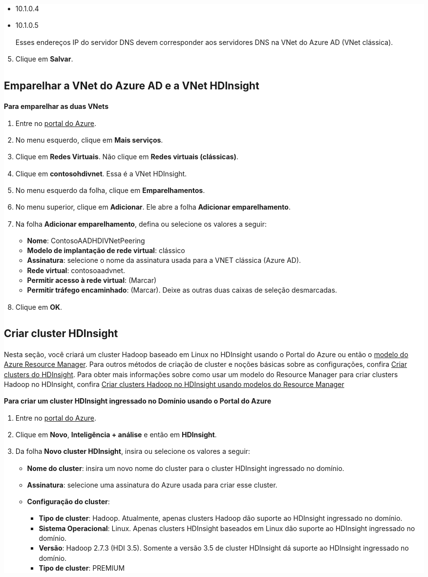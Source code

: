    * 10.1.0.4
   * 10.1.0.5
     
     Esses endereços IP do servidor DNS devem corresponder aos servidores DNS na VNet do Azure AD (VNet clássica).
5. Clique em **Salvar**.

## <a name="peer-the-azure-ad-vnet-and-the-hdinsight-vnet"></a>Emparelhar a VNet do Azure AD e a VNet HDInsight
**Para emparelhar as duas VNets**

1. Entre no [portal do Azure](https://portal.azure.com).
2. No menu esquerdo, clique em **Mais serviços**.
3. Clique em **Redes Virtuais**. Não clique em **Redes virtuais (clássicas)**.
4. Clique em **contosohdivnet**.  Essa é a VNet HDInsight.
5. No menu esquerdo da folha, clique em **Emparelhamentos**.
6. No menu superior, clique em **Adicionar**. Ele abre a folha **Adicionar emparelhamento**.
7. Na folha **Adicionar emparelhamento**, defina ou selecione os valores a seguir:
   
   * **Nome**: ContosoAADHDIVNetPeering
   * **Modelo de implantação de rede virtual**: clássico
   * **Assinatura**: selecione o nome da assinatura usada para a VNET clássica (Azure AD).
   * **Rede virtual**: contosoaadvnet.
   * **Permitir acesso à rede virtual**: (Marcar)
   * **Permitir tráfego encaminhado**: (Marcar). Deixe as outras duas caixas de seleção desmarcadas.
8. Clique em **OK**.

## <a name="create-hdinsight-cluster"></a>Criar cluster HDInsight
Nesta seção, você criará um cluster Hadoop baseado em Linux no HDInsight usando o Portal do Azure ou então o [modelo do Azure Resource Manager](../azure-resource-manager/resource-group-template-deploy.md). Para outros métodos de criação de cluster e noções básicas sobre as configurações, confira [Criar clusters do HDInsight](hdinsight-hadoop-provision-linux-clusters.md). Para obter mais informações sobre como usar um modelo do Resource Manager para criar clusters Hadoop no HDInsight, confira [Criar clusters Hadoop no HDInsight usando modelos do Resource Manager](hdinsight-hadoop-create-windows-clusters-arm-templates.md)

**Para criar um cluster HDInsight ingressado no Domínio usando o Portal do Azure**

1. Entre no [portal do Azure](https://portal.azure.com).
2. Clique em **Novo**, **Inteligência + análise** e então em **HDInsight**.
3. Da folha **Novo cluster HDInsight**, insira ou selecione os valores a seguir:
   
   * **Nome do cluster**: insira um novo nome do cluster para o cluster HDInsight ingressado no domínio.
   * **Assinatura**: selecione uma assinatura do Azure usada para criar esse cluster.
   * **Configuração do cluster**:
     
     * **Tipo de cluster**: Hadoop. Atualmente, apenas clusters Hadoop dão suporte ao HDInsight ingressado no domínio.
     * **Sistema Operacional**: Linux.  Apenas clusters HDInsight baseados em Linux dão suporte ao HDInsight ingressado no domínio.
     * **Versão**: Hadoop 2.7.3 (HDI 3.5). Somente a versão 3.5 de cluster HDInsight dá suporte ao HDInsight ingressado no domínio.
     * **Tipo de cluster**: PREMIUM
       